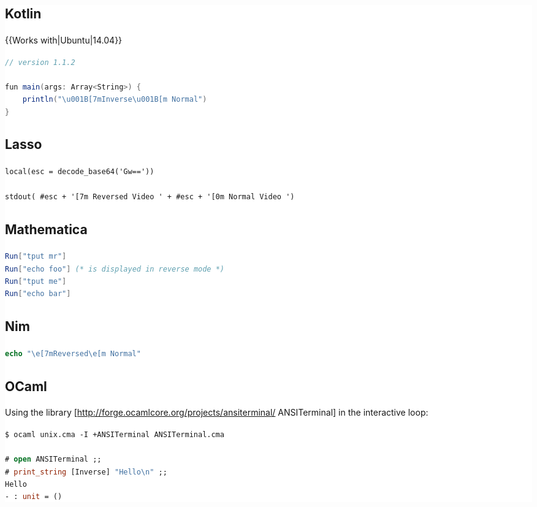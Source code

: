 

## Kotlin

{{Works with|Ubuntu|14.04}}

```scala
// version 1.1.2

fun main(args: Array<String>) {
    println("\u001B[7mInverse\u001B[m Normal")
}
```



## Lasso


```Lasso
local(esc = decode_base64('Gw=='))

stdout( #esc + '[7m Reversed Video ' + #esc + '[0m Normal Video ')
```



## Mathematica


```Mathematica
Run["tput mr"]
Run["echo foo"] (* is displayed in reverse mode *)
Run["tput me"]
Run["echo bar"]
```



## Nim


```nim
echo "\e[7mReversed\e[m Normal"
```



## OCaml


Using the library [http://forge.ocamlcore.org/projects/ansiterminal/ ANSITerminal] in the interactive loop:


```ocaml
$ ocaml unix.cma -I +ANSITerminal ANSITerminal.cma

# open ANSITerminal ;;
# print_string [Inverse] "Hello\n" ;;
Hello
- : unit = ()
```
